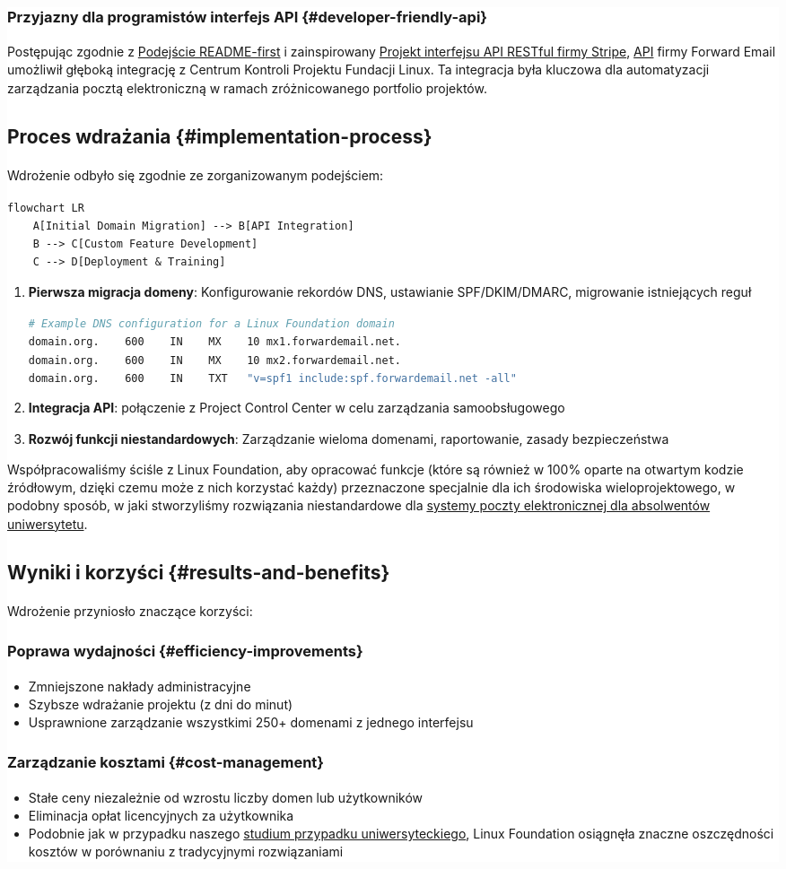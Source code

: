 ### Przyjazny dla programistów interfejs API {#developer-friendly-api}

Postępując zgodnie z [Podejście README-first](https://tom.preston-werner.com/2010/08/23/readme-driven-development) i zainspirowany [Projekt interfejsu API RESTful firmy Stripe](https://amberonrails.com/building-stripes-api), [API](https://forwardemail.net/api) firmy Forward Email umożliwił głęboką integrację z Centrum Kontroli Projektu Fundacji Linux. Ta integracja była kluczowa dla automatyzacji zarządzania pocztą elektroniczną w ramach zróżnicowanego portfolio projektów.

## Proces wdrażania {#implementation-process}

Wdrożenie odbyło się zgodnie ze zorganizowanym podejściem:

```mermaid
flowchart LR
    A[Initial Domain Migration] --> B[API Integration]
    B --> C[Custom Feature Development]
    C --> D[Deployment & Training]
```

1. **Pierwsza migracja domeny**: Konfigurowanie rekordów DNS, ustawianie SPF/DKIM/DMARC, migrowanie istniejących reguł

   ```sh
   # Example DNS configuration for a Linux Foundation domain
   domain.org.    600    IN    MX    10 mx1.forwardemail.net.
   domain.org.    600    IN    MX    10 mx2.forwardemail.net.
   domain.org.    600    IN    TXT   "v=spf1 include:spf.forwardemail.net -all"
   ```

2. **Integracja API**: połączenie z Project Control Center w celu zarządzania samoobsługowego

3. **Rozwój funkcji niestandardowych**: Zarządzanie wieloma domenami, raportowanie, zasady bezpieczeństwa

Współpracowaliśmy ściśle z Linux Foundation, aby opracować funkcje (które są również w 100% oparte na otwartym kodzie źródłowym, dzięki czemu może z nich korzystać każdy) przeznaczone specjalnie dla ich środowiska wieloprojektowego, w podobny sposób, w jaki stworzyliśmy rozwiązania niestandardowe dla [systemy poczty elektronicznej dla absolwentów uniwersytetu](https://forwardemail.net/blog/docs/alumni-email-forwarding-university-case-study).

## Wyniki i korzyści {#results-and-benefits}

Wdrożenie przyniosło znaczące korzyści:

### Poprawa wydajności {#efficiency-improvements}

* Zmniejszone nakłady administracyjne
* Szybsze wdrażanie projektu (z dni do minut)
* Usprawnione zarządzanie wszystkimi 250+ domenami z jednego interfejsu

### Zarządzanie kosztami {#cost-management}

* Stałe ceny niezależnie od wzrostu liczby domen lub użytkowników
* Eliminacja opłat licencyjnych za użytkownika
* Podobnie jak w przypadku naszego [studium przypadku uniwersyteckiego](https://forwardemail.net/blog/docs/alumni-email-forwarding-university-case-study), Linux Foundation osiągnęła znaczne oszczędności kosztów w porównaniu z tradycyjnymi rozwiązaniami
